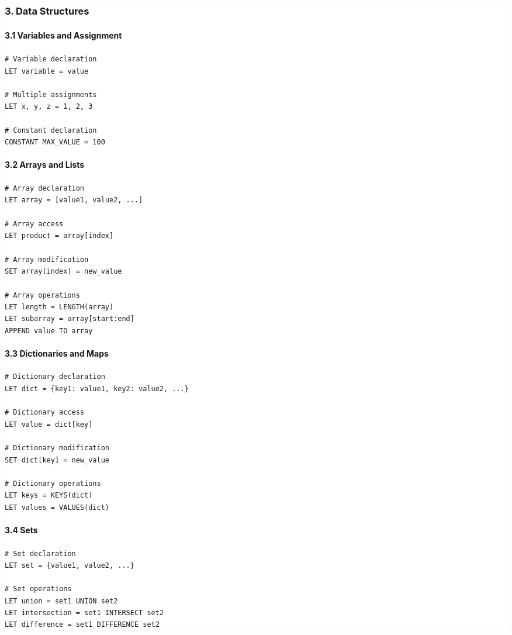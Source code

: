 ### 3. Data Structures

#### 3.1 Variables and Assignment

```
# Variable declaration
LET variable = value

# Multiple assignments
LET x, y, z = 1, 2, 3

# Constant declaration
CONSTANT MAX_VALUE = 100
```

#### 3.2 Arrays and Lists

```
# Array declaration
LET array = [value1, value2, ...]

# Array access
LET product = array[index]

# Array modification
SET array[index] = new_value

# Array operations
LET length = LENGTH(array)
LET subarray = array[start:end]
APPEND value TO array
```

#### 3.3 Dictionaries and Maps

```
# Dictionary declaration
LET dict = {key1: value1, key2: value2, ...}

# Dictionary access
LET value = dict[key]

# Dictionary modification
SET dict[key] = new_value

# Dictionary operations
LET keys = KEYS(dict)
LET values = VALUES(dict)
```

#### 3.4 Sets

```
# Set declaration
LET set = {value1, value2, ...}

# Set operations
LET union = set1 UNION set2
LET intersection = set1 INTERSECT set2
LET difference = set1 DIFFERENCE set2
```
